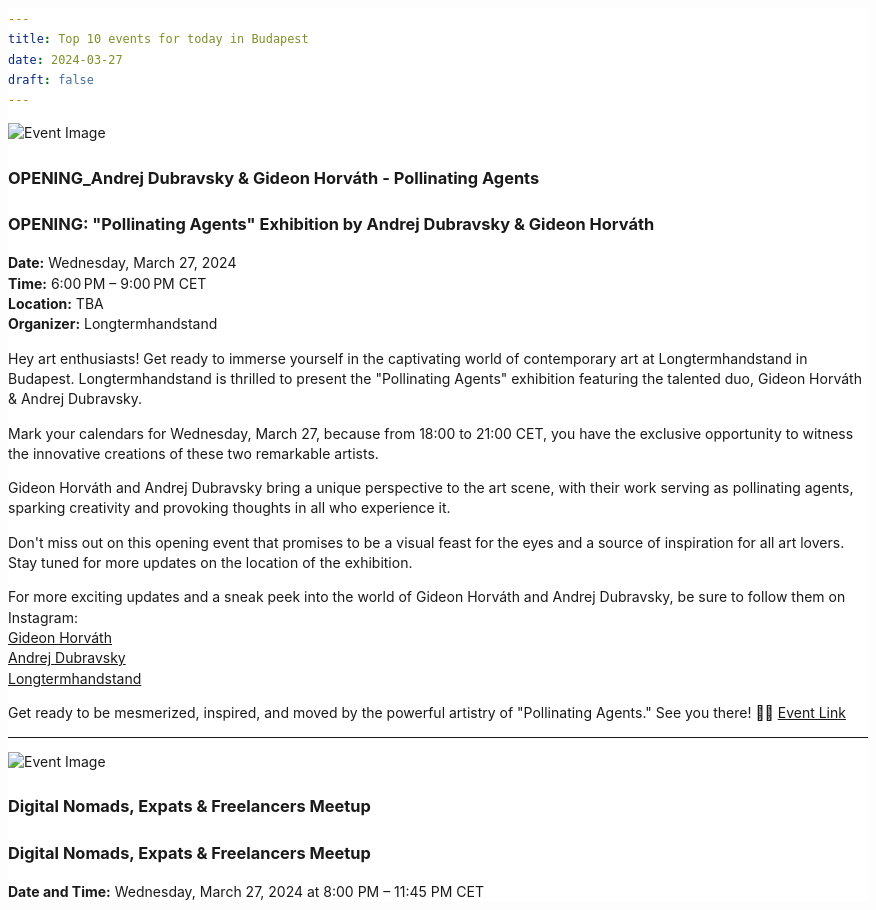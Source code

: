 ```yaml
---
title: Top 10 events for today in Budapest
date: 2024-03-27
draft: false
---
```


![Event Image](https://scontent-fra3-1.xx.fbcdn.net/v/t39.30808-6/434064820_1026719582352774_5033683691399898399_n.jpg?stp=dst-jpg_s960x960&_nc_cat=101&ccb=1-7&_nc_sid=5f2048&_nc_ohc=1oyBk_4HIO8AX9nTU1P&_nc_ht=scontent-fra3-1.xx&oh=00_AfBlwnlDrgF8NPRYMqhu7m6oeJM4ffuWMg68QdXz9XFscg&oe=6608D4B8)

 ### OPENING_Andrej Dubravsky & Gideon Horváth - Pollinating Agents

### OPENING: "Pollinating Agents" Exhibition by Andrej Dubravsky & Gideon Horváth

**Date:** Wednesday, March 27, 2024  
**Time:** 6:00 PM – 9:00 PM CET  
**Location:** TBA  
**Organizer:** Longtermhandstand  

Hey art enthusiasts! Get ready to immerse yourself in the captivating world of contemporary art at Longtermhandstand in Budapest. Longtermhandstand is thrilled to present the "Pollinating Agents" exhibition featuring the talented duo, Gideon Horváth & Andrej Dubravsky.

Mark your calendars for Wednesday, March 27, because from 18:00 to 21:00 CET, you have the exclusive opportunity to witness the innovative creations of these two remarkable artists.

Gideon Horváth and Andrej Dubravsky bring a unique perspective to the art scene, with their work serving as pollinating agents, sparking creativity and provoking thoughts in all who experience it.

Don't miss out on this opening event that promises to be a visual feast for the eyes and a source of inspiration for all art lovers. Stay tuned for more updates on the location of the exhibition.

For more exciting updates and a sneak peek into the world of Gideon Horváth and Andrej Dubravsky, be sure to follow them on Instagram:  
[Gideon Horváth](https://www.instagram.com/gideonhorvath/)  
[Andrej Dubravsky](https://www.instagram.com/andrej_dubravsky/)  
[Longtermhandstand](https://www.instagram.com/longtermhandstand/)

Get ready to be mesmerized, inspired, and moved by the powerful artistry of "Pollinating Agents." See you there! 🎨🌟
[Event Link](https://facebook.com/events/342220644936196)

---
![Event Image](https://scontent-fra3-1.xx.fbcdn.net/v/t39.30808-6/429688578_714120304247428_8355972284785933155_n.jpg?stp=dst-jpg_p180x540&_nc_cat=101&ccb=1-7&_nc_sid=5f2048&_nc_ohc=7se_ktWvn3sAX8IAQty&_nc_ht=scontent-fra3-1.xx&oh=00_AfB9xjs6J7lvW6gcP_9-iim7LWWl0pFnR90sj3iXsD1Pgg&oe=66090C79)

 ### Digital Nomads, Expats & Freelancers Meetup

### Digital Nomads, Expats & Freelancers Meetup

**Date and Time:** Wednesday, March 27, 2024 at 8:00 PM – 11:45 PM CET
